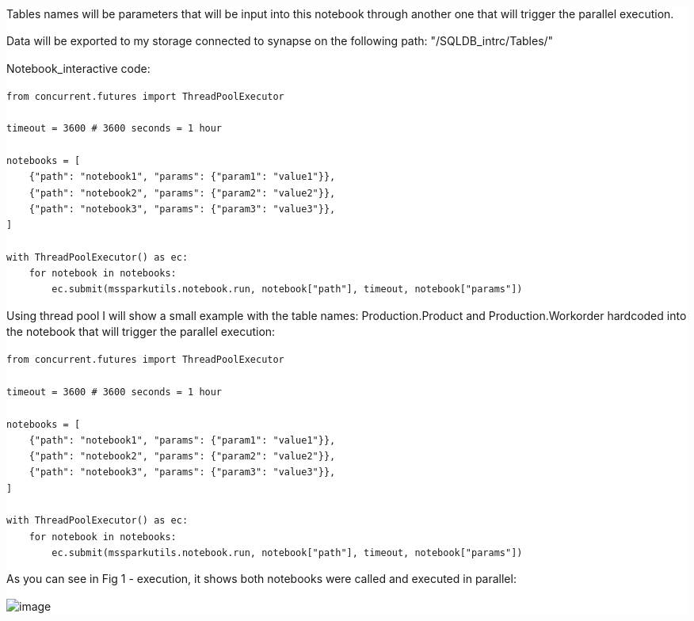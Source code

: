 Tables names will be parameters that will be input into this notebook through another one that will trigger the parallel execution.

Data will be exported to my storage connected to synapse on the following path: "/SQLDB_intrc/Tables/"

 

Notebook_interactive code:

 

```applescript
from concurrent.futures import ThreadPoolExecutor

timeout = 3600 # 3600 seconds = 1 hour

notebooks = [
    {"path": "notebook1", "params": {"param1": "value1"}},
    {"path": "notebook2", "params": {"param2": "value2"}},
    {"path": "notebook3", "params": {"param3": "value3"}},
]

with ThreadPoolExecutor() as ec:
    for notebook in notebooks:
        ec.submit(mssparkutils.notebook.run, notebook["path"], timeout, notebook["params"])
```

 



Using thread pool I will show a small example with the table names: Production.Product and Production.Workorder hardcoded into the notebook that will trigger the parallel execution:

 

```applescript
from concurrent.futures import ThreadPoolExecutor

timeout = 3600 # 3600 seconds = 1 hour

notebooks = [
    {"path": "notebook1", "params": {"param1": "value1"}},
    {"path": "notebook2", "params": {"param2": "value2"}},
    {"path": "notebook3", "params": {"param3": "value3"}},
]

with ThreadPoolExecutor() as ec:
    for notebook in notebooks:
        ec.submit(mssparkutils.notebook.run, notebook["path"], timeout, notebook["params"])
```

 

 

As you can see in Fig 1 - execution, it shows both notebooks were called and executed in parallel:

 

<img width="471" alt="image" src="https://user-images.githubusercontent.com/62876278/230308336-5b3577fc-231e-4882-8666-e8488fddf0bc.png">
